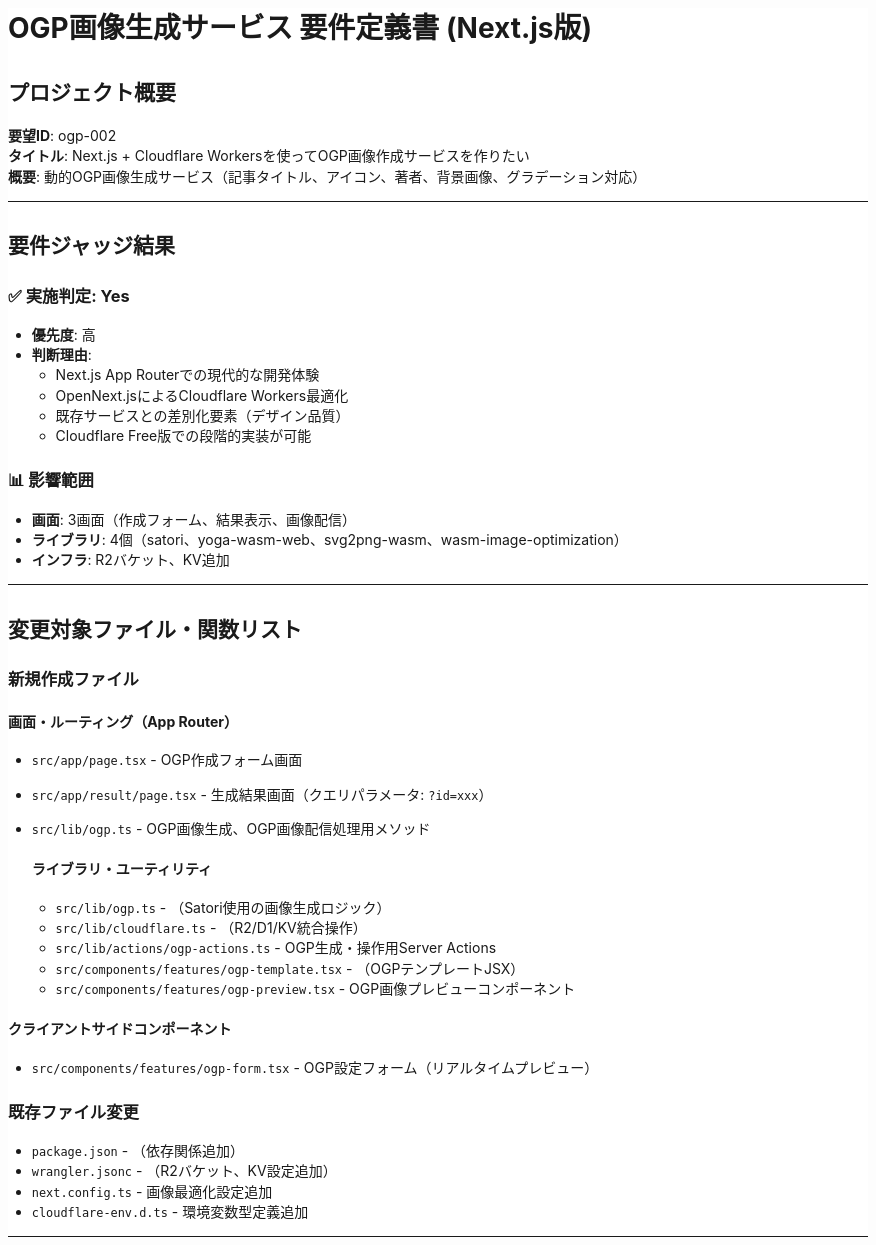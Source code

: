 # OGP画像生成サービス 要件定義書 (Next.js版)

## プロジェクト概要

**要望ID**: ogp-002  
**タイトル**: Next.js + Cloudflare Workersを使ってOGP画像作成サービスを作りたい  
**概要**: 動的OGP画像生成サービス（記事タイトル、アイコン、著者、背景画像、グラデーション対応）

---

## 要件ジャッジ結果

### ✅ **実施判定**: Yes
- **優先度**: 高
- **判断理由**: 
  - Next.js App Routerでの現代的な開発体験
  - OpenNext.jsによるCloudflare Workers最適化
  - 既存サービスとの差別化要素（デザイン品質）
  - Cloudflare Free版での段階的実装が可能

### 📊 **影響範囲**
- **画面**: 3画面（作成フォーム、結果表示、画像配信）
- **ライブラリ**: 4個（satori、yoga-wasm-web、svg2png-wasm、wasm-image-optimization）
- **インフラ**: R2バケット、KV追加

---

## 変更対象ファイル・関数リスト

### 新規作成ファイル

#### **画面・ルーティング（App Router）**
- `src/app/page.tsx` - OGP作成フォーム画面
- `src/app/result/page.tsx` - 生成結果画面（クエリパラメータ: `?id=xxx`）
- `src/lib/ogp.ts` - OGP画像生成、OGP画像配信処理用メソッド

  #### **ライブラリ・ユーティリティ**
  - `src/lib/ogp.ts` - （Satori使用の画像生成ロジック）
  - `src/lib/cloudflare.ts` - （R2/D1/KV統合操作）
  - `src/lib/actions/ogp-actions.ts` - OGP生成・操作用Server Actions
  - `src/components/features/ogp-template.tsx` - （OGPテンプレートJSX）
  - `src/components/features/ogp-preview.tsx` - OGP画像プレビューコンポーネント

#### **クライアントサイドコンポーネント**
- `src/components/features/ogp-form.tsx` - OGP設定フォーム（リアルタイムプレビュー）

### 既存ファイル変更
- `package.json` - （依存関係追加）
- `wrangler.jsonc` - （R2バケット、KV設定追加）
- `next.config.ts` - 画像最適化設定追加
- `cloudflare-env.d.ts` - 環境変数型定義追加

---